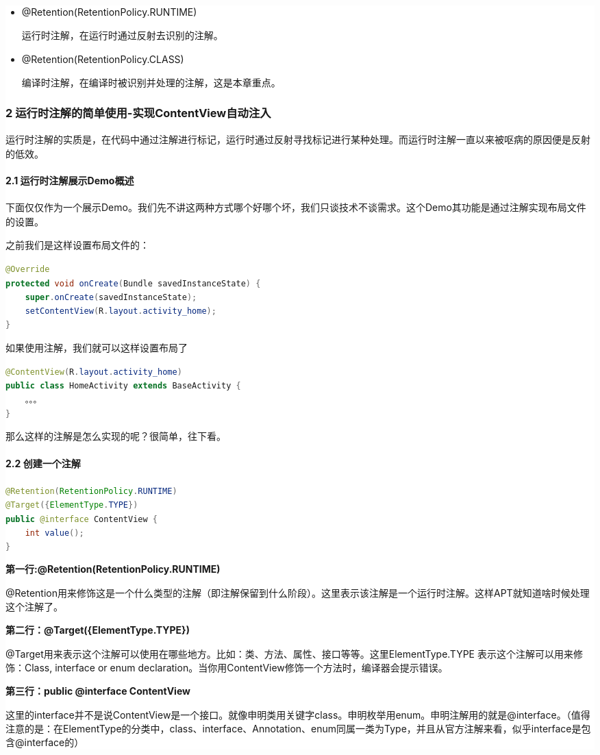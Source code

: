 - @Retention(RetentionPolicy.RUNTIME)

	运行时注解，在运行时通过反射去识别的注解。

- @Retention(RetentionPolicy.CLASS)

	编译时注解，在编译时被识别并处理的注解，这是本章重点。

### 2 运行时注解的简单使用-实现ContentView自动注入

运行时注解的实质是，在代码中通过注解进行标记，运行时通过反射寻找标记进行某种处理。而运行时注解一直以来被呕病的原因便是反射的低效。

#### 2.1 运行时注解展示Demo概述

下面仅仅作为一个展示Demo。我们先不讲这两种方式哪个好哪个坏，我们只谈技术不谈需求。这个Demo其功能是通过注解实现布局文件的设置。

之前我们是这样设置布局文件的：

```java
@Override
protected void onCreate(Bundle savedInstanceState) {
    super.onCreate(savedInstanceState);
    setContentView(R.layout.activity_home);
}
```
    
如果使用注解，我们就可以这样设置布局了

```java
@ContentView(R.layout.activity_home)
public class HomeActivity extends BaseActivity {
    。。。
}
```

那么这样的注解是怎么实现的呢？很简单，往下看。

#### 2.2 创建一个注解
	
```java
@Retention(RetentionPolicy.RUNTIME)
@Target({ElementType.TYPE})
public @interface ContentView {
    int value();
}
```


**第一行:@Retention(RetentionPolicy.RUNTIME)**

@Retention用来修饰这是一个什么类型的注解（即注解保留到什么阶段）。这里表示该注解是一个运行时注解。这样APT就知道啥时候处理这个注解了。

**第二行：@Target({ElementType.TYPE})**

@Target用来表示这个注解可以使用在哪些地方。比如：类、方法、属性、接口等等。这里ElementType.TYPE 表示这个注解可以用来修饰：Class, interface or enum declaration。当你用ContentView修饰一个方法时，编译器会提示错误。

**第三行：public @interface ContentView**

这里的interface并不是说ContentView是一个接口。就像申明类用关键字class。申明枚举用enum。申明注解用的就是@interface。（值得注意的是：在ElementType的分类中，class、interface、Annotation、enum同属一类为Type，并且从官方注解来看，似乎interface是包含@interface的）
